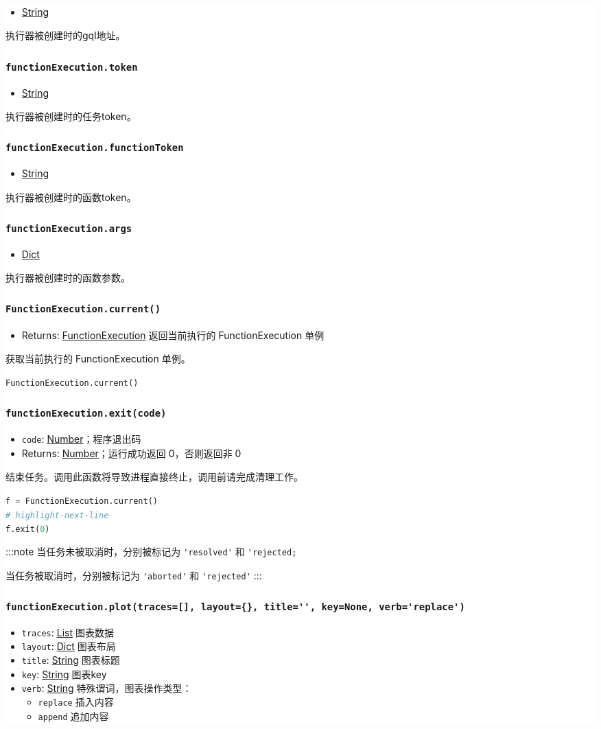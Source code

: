 - [String][String]

执行器被创建时的gql地址。

### `functionExecution.token`

- [String][String]

执行器被创建时的任务token。

### `functionExecution.functionToken`

- [String][String]

执行器被创建时的函数token。

### `functionExecution.args`

- [Dict][Dict]

执行器被创建时的函数参数。


### `FunctionExecution.current()`

- Returns: [FunctionExecution](#class-functionexecution) 返回当前执行的 FunctionExecution 单例

获取当前执行的 FunctionExecution 单例。

```python showLineNumbers
FunctionExecution.current()
```

### `functionExecution.exit(code)`

- `code`: [Number][Number]；程序退出码
- Returns: [Number][Number]；运行成功返回 0，否则返回非 0

结束任务。调用此函数将导致进程直接终止，调用前请完成清理工作。

```python showLineNumbers
f = FunctionExecution.current()
# highlight-next-line
f.exit(0)
```

:::note
当任务未被取消时，分别被标记为 `'resolved'` 和 `'rejected;`

当任务被取消时，分别被标记为 `'aborted'` 和 `'rejected'`
:::

### `functionExecution.plot(traces=[], layout={}, title='', key=None, verb='replace')`

- `traces`: [List][List] 图表数据
- `layout`: [Dict][Dict] 图表布局
- `title`: [String][String] 图表标题
- `key`: [String][String] 图表key
- `verb`: [String][String] 特殊谓词，图表操作类型：
  - `replace` 插入内容
  - `append` 追加内容


[Object]: https://docs.python.org/3.8/tutorial/classes.html#class-objects
[Number]: https://docs.python.org/3.8/tutorial/introduction.html#numbers
[String]: https://docs.python.org/3.8/tutorial/introduction.html#strings
[Boolean]: https://docs.python.org/3.8/c-api/bool.html
[List]: https://docs.python.org/3.8/tutorial/introduction.html#lists
[Dict]: https://docs.python.org/3.8/tutorial/datastructures.html#dictionaries